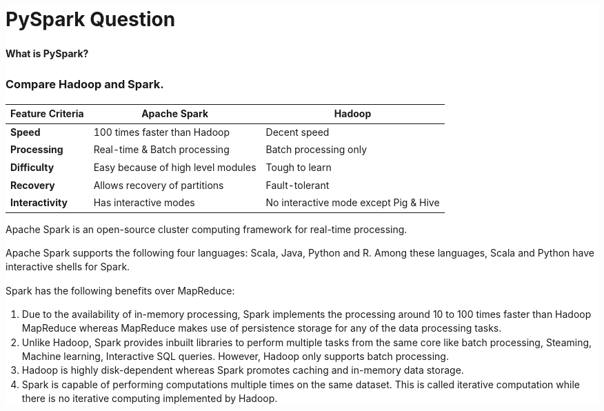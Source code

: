 # PySpark Question



**What is PySpark?** 

### **Compare Hadoop and Spark.**

| **Feature Criteria** | **Apache Spark**                   | **Hadoop**                            |
| -------------------- | ---------------------------------- | ------------------------------------- |
| **Speed**            | 100 times faster than Hadoop       | Decent speed                          |
| **Processing**       | Real-time & Batch processing       | Batch processing only                 |
| **Difficulty**       | Easy because of high level modules | Tough to learn                        |
| **Recovery**         | Allows recovery of partitions      | Fault-tolerant                        |
| **Interactivity**    | Has interactive modes              | No interactive mode except Pig & Hive |



Apache Spark is an open-source cluster computing framework for real-time processing.

Apache Spark supports the following four languages: Scala, Java, Python and R. Among these languages, Scala and Python have interactive shells for Spark. 



Spark has the following benefits over MapReduce:

1. Due to the availability of in-memory processing, Spark implements the processing around 10 to 100 times faster than Hadoop MapReduce whereas MapReduce makes use of persistence storage for any of the data processing tasks.
2. Unlike Hadoop, Spark provides inbuilt libraries to perform multiple tasks from the same core like batch processing, Steaming, Machine learning, Interactive SQL queries. However, Hadoop only supports batch processing.
3. Hadoop is highly disk-dependent whereas Spark promotes caching and in-memory data storage.
4. Spark is capable of performing computations multiple times on the same dataset. This is called iterative computation while there is no iterative computing implemented by Hadoop.


























